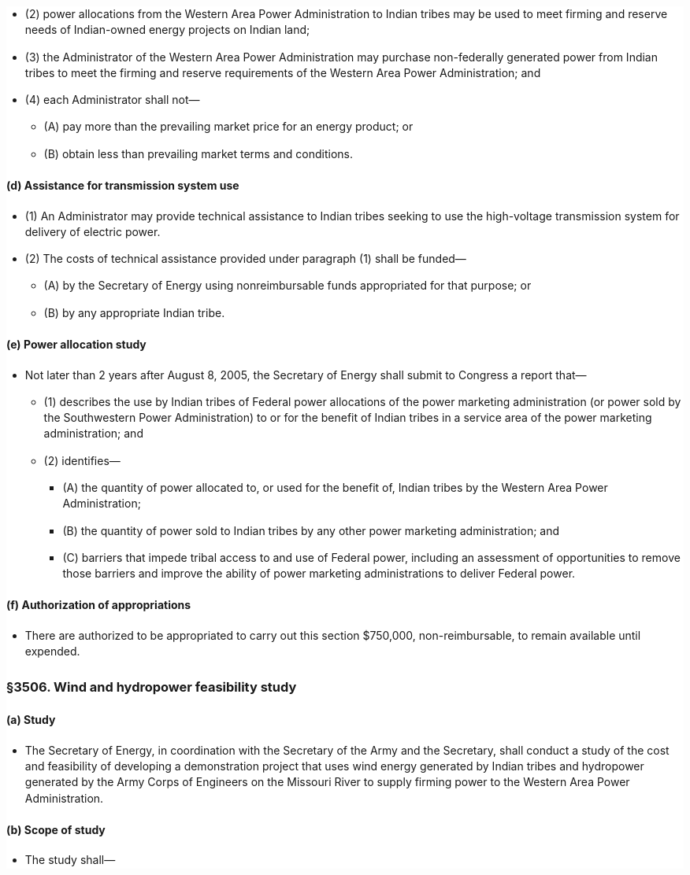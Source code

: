   * (2) power allocations from the Western Area Power Administration to Indian tribes may be used to meet firming and reserve needs of Indian-owned energy projects on Indian land;

  * (3) the Administrator of the Western Area Power Administration may purchase non-federally generated power from Indian tribes to meet the firming and reserve requirements of the Western Area Power Administration; and

  * (4) each Administrator shall not—

    * (A) pay more than the prevailing market price for an energy product; or

    * (B) obtain less than prevailing market terms and conditions.

#### (d) Assistance for transmission system use
* (1) An Administrator may provide technical assistance to Indian tribes seeking to use the high-voltage transmission system for delivery of electric power.

* (2) The costs of technical assistance provided under paragraph (1) shall be funded—

  * (A) by the Secretary of Energy using nonreimbursable funds appropriated for that purpose; or

  * (B) by any appropriate Indian tribe.

#### (e) Power allocation study
* Not later than 2 years after August 8, 2005, the Secretary of Energy shall submit to Congress a report that—

  * (1) describes the use by Indian tribes of Federal power allocations of the power marketing administration (or power sold by the Southwestern Power Administration) to or for the benefit of Indian tribes in a service area of the power marketing administration; and

  * (2) identifies—

    * (A) the quantity of power allocated to, or used for the benefit of, Indian tribes by the Western Area Power Administration;

    * (B) the quantity of power sold to Indian tribes by any other power marketing administration; and

    * (C) barriers that impede tribal access to and use of Federal power, including an assessment of opportunities to remove those barriers and improve the ability of power marketing administrations to deliver Federal power.

#### (f) Authorization of appropriations
* There are authorized to be appropriated to carry out this section $750,000, non-reimbursable, to remain available until expended.

### §3506. Wind and hydropower feasibility study
#### (a) Study
* The Secretary of Energy, in coordination with the Secretary of the Army and the Secretary, shall conduct a study of the cost and feasibility of developing a demonstration project that uses wind energy generated by Indian tribes and hydropower generated by the Army Corps of Engineers on the Missouri River to supply firming power to the Western Area Power Administration.

#### (b) Scope of study
* The study shall—
